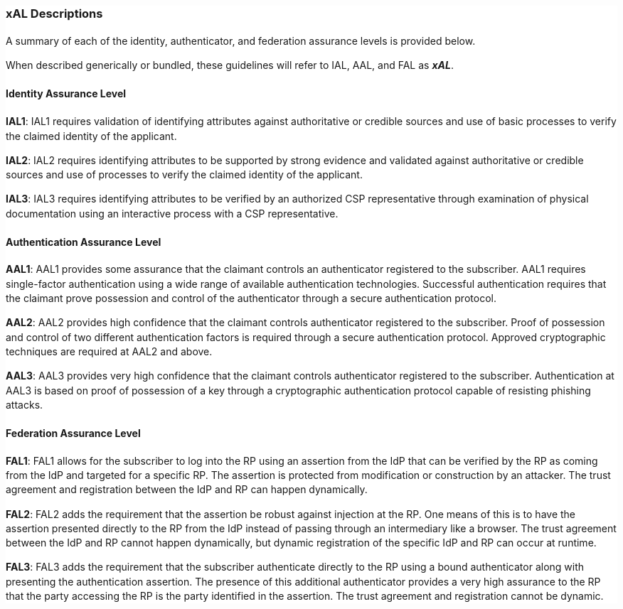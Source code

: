 ### xAL Descriptions

A summary of each of the identity, authenticator, and federation assurance levels is provided below.

When described generically or bundled, these guidelines will refer to IAL, AAL, and FAL as **_xAL_**.

#### Identity Assurance Level

**IAL1**:
IAL1 requires validation of identifying attributes against authoritative or credible sources and use of basic processes to verify the claimed identity of the applicant.

**IAL2**:
IAL2 requires identifying attributes to be supported by strong evidence and validated against authoritative or credible sources and use of processes to verify the claimed identity of the applicant.

**IAL3**:
IAL3 requires identifying attributes to be verified by an authorized CSP representative through examination of physical documentation using an interactive process with a CSP representative.

#### Authentication Assurance Level

**AAL1**:
AAL1 provides some assurance that the claimant controls an authenticator registered to the subscriber. AAL1 requires single-factor authentication using a wide range of available authentication technologies. Successful authentication requires that the claimant prove possession and control of the authenticator through a secure authentication protocol.

**AAL2**:
AAL2 provides high confidence that the claimant controls authenticator registered to the subscriber. Proof of possession and control of two different authentication factors is required through a secure authentication protocol. Approved cryptographic techniques are required at AAL2 and above.

**AAL3**:
AAL3 provides very high confidence that the claimant controls authenticator registered to the subscriber. Authentication at AAL3 is based on proof of possession of a key through a cryptographic authentication protocol capable of resisting phishing attacks.

#### Federation Assurance Level

**FAL1**:
FAL1 allows for the subscriber to log into the RP using an assertion from the IdP that can be verified by the RP as coming from the IdP and targeted for a specific RP. The assertion is protected from modification or construction by an attacker. The trust agreement and registration between the IdP and RP can happen dynamically.

**FAL2**:
FAL2 adds the requirement that the assertion be robust against injection at the RP. One means of this is to have the assertion presented directly to the RP from the IdP instead of passing through an intermediary like a browser. The trust agreement between the IdP and RP cannot happen dynamically, but dynamic registration of the specific IdP and RP can occur at runtime.

**FAL3**:
FAL3 adds the requirement that the subscriber authenticate directly to the RP using a bound authenticator along with presenting the authentication assertion. The presence of this additional authenticator provides a very high assurance to the RP that the party accessing the RP is the party identified in the assertion. The trust agreement and registration cannot be dynamic.
